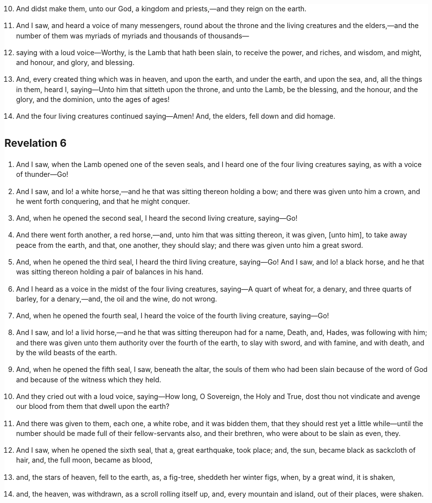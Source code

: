 10. And didst make them, unto our God, a kingdom and priests,—and they reign on the earth.

11. And I saw, and heard a voice of many messengers, round about the throne and the living creatures and the elders,—and the number of them was myriads of myriads and thousands of thousands—

12. saying with a loud voice—Worthy, is the Lamb that hath been slain, to receive the power, and riches, and wisdom, and might, and honour, and glory, and blessing.

13. And, every created thing which was in heaven, and upon the earth, and under the earth, and upon the sea, and, all the things in them, heard I, saying—Unto him that sitteth upon the throne, and unto the Lamb, be the blessing, and the honour, and the glory, and the dominion, unto the ages of ages!

14. And the four living creatures continued saying—Amen! And, the elders, fell down and did homage.  

## Revelation 6

1. And I saw, when the Lamb opened one of the seven seals, and I heard one of the four living creatures saying, as with a voice of thunder—Go!

2. And I saw, and lo! a white horse,—and he that was sitting thereon holding a bow; and there was given unto him a crown, and he went forth conquering, and that he might conquer. 

3.  And, when he opened the second seal, I heard the second living creature, saying—Go!

4. And there went forth another, a red horse,—and, unto him that was sitting thereon, it was given, [unto him], to take away peace from the earth, and that, one another, they should slay; and there was given unto him a great sword.

5. And, when he opened the third seal, I heard the third living creature, saying—Go! And I saw, and lo! a black horse, and he that was sitting thereon holding a pair of balances in his hand.

6. And I heard as a voice in the midst of the four living creatures, saying—A quart of wheat for, a denary, and three quarts of barley, for a denary,—and, the oil and the wine, do not wrong.

7. And, when he opened the fourth seal, I heard the voice of the fourth living creature, saying—Go!

8. And I saw, and lo! a livid horse,—and he that was sitting thereupon had for a name, Death, and, Hades, was following with him; and there was given unto them authority over the fourth of the earth, to slay with sword, and with famine, and with death, and by the wild beasts of the earth. 

9.  And, when he opened the fifth seal, I saw, beneath the altar, the souls of them who had been slain because of the word of God and because of the witness which they held.

10. And they cried out with a loud voice, saying—How long, O Sovereign, the Holy and True, dost thou not vindicate and avenge our blood from them that dwell upon the earth?

11. And there was given to them, each one, a white robe, and it was bidden them, that they should rest yet a little while—until the number should be made full of their fellow-servants also, and their brethren, who were about to be slain as even, they.

12. And I saw, when he opened the sixth seal, that a, great earthquake, took place; and, the sun, became black as sackcloth of hair, and, the full moon, became as blood,

13. and, the stars of heaven, fell to the earth, as, a fig-tree, sheddeth her winter figs, when, by a great wind, it is shaken,

14. and, the heaven, was withdrawn, as a scroll rolling itself up, and, every mountain and island, out of their places, were shaken.
